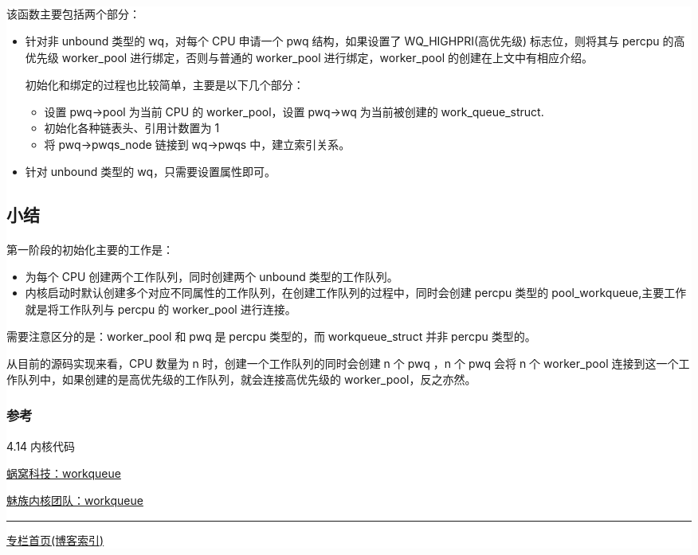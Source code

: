 ```c++
```

该函数主要包括两个部分：



* 针对非 unbound 类型的 wq，对每个 CPU 申请一个 pwq 结构，如果设置了 WQ_HIGHPRI(高优先级) 标志位，则将其与 percpu 的高优先级 worker_pool 进行绑定，否则与普通的 worker_pool 进行绑定，worker_pool 的创建在上文中有相应介绍。  

	初始化和绑定的过程也比较简单，主要是以下几个部分：
	* 设置 pwq->pool 为当前 CPU 的 worker_pool，设置 pwq->wq 为当前被创建的 work_queue_struct.
	* 初始化各种链表头、引用计数置为 1
	* 将 pwq->pwqs_node 链接到 wq->pwqs 中，建立索引关系。  

* 针对 unbound 类型的 wq，只需要设置属性即可。  



## 小结

第一阶段的初始化主要的工作是：



* 为每个 CPU 创建两个工作队列，同时创建两个 unbound 类型的工作队列。  
* 内核启动时默认创建多个对应不同属性的工作队列，在创建工作队列的过程中，同时会创建 percpu 类型的 pool_workqueue,主要工作就是将工作队列与 percpu 的 worker_pool 进行连接。  

需要注意区分的是：worker_pool 和 pwq 是 percpu 类型的，而 workqueue_struct 并非 percpu 类型的。   

从目前的源码实现来看，CPU 数量为 n 时，创建一个工作队列的同时会创建 n 个 pwq ，n 个 pwq 会将 n 个 worker_pool 连接到这一个工作队列中，如果创建的是高优先级的工作队列，就会连接高优先级的 worker_pool，反之亦然。    



### 参考

4.14 内核代码

[蜗窝科技：workqueue](http://www.wowotech.net/irq_subsystem/cmwq-intro.html)

[魅族内核团队：workqueue](http://kernel.meizu.com/linux-workqueue.html)

---

[专栏首页(博客索引)](https://zhuanlan.zhihu.com/p/362640343)

